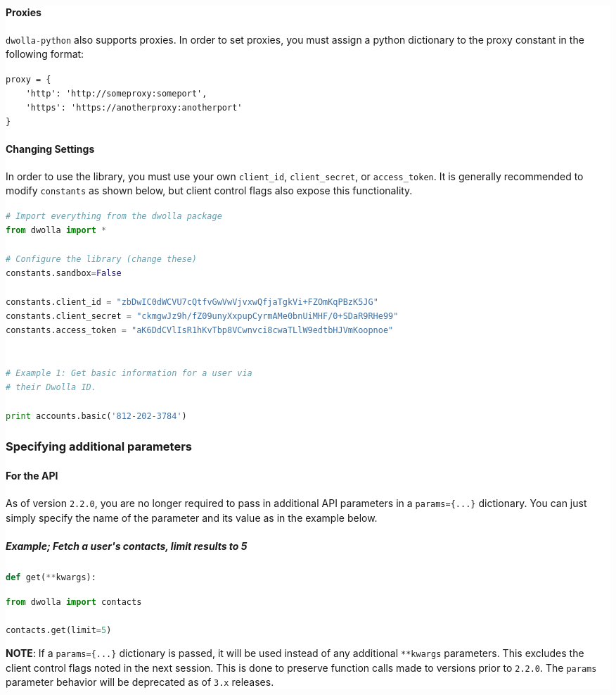 #### Proxies

`dwolla-python` also supports proxies. In order to set proxies, you must assign a python dictionary to the proxy constant in the following format:

```
proxy = {
    'http': 'http://someproxy:someport',
    'https': 'https://anotherproxy:anotherport'
}
```

#### Changing Settings

In order to use the library, you must use your own `client_id`, `client_secret`, or `access_token`. It is generally recommended to modify `constants` as shown below, but client control flags also expose this functionality.

```python
# Import everything from the dwolla package
from dwolla import *

# Configure the library (change these)
constants.sandbox=False

constants.client_id = "zbDwIC0dWCVU7cQtfvGwVwVjvxwQfjaTgkVi+FZOmKqPBzK5JG"
constants.client_secret = "ckmgwJz9h/fZ09unyXxpupCyrmAMe0bnUiMHF/0+SDaR9RHe99"
constants.access_token = "aK6DdCVlIsR1hKvTbp8VCwnvci8cwaTLlW9edtbHJVmKoopnoe"


# Example 1: Get basic information for a user via
# their Dwolla ID.

print accounts.basic('812-202-3784')
```

### Specifying additional parameters

#### For the API

As of version `2.2.0`, you are no longer required to pass in additional API parameters in a `params={...}` dictionary. You can just simply specify the name of the parameter and its value as in the example below.

##### Example; Fetch a user's contacts, limit results to 5
```python
def get(**kwargs):
```
```python
from dwolla import contacts

contacts.get(limit=5)
```

**NOTE**: If a `params={...}` dictionary is passed, it will be used instead of any additional `**kwargs` parameters. This excludes the client control flags noted in the next session. This is done to preserve function calls made to versions prior to `2.2.0`. The `params` parameter behavior will be deprecated as of `3.x` releases.
